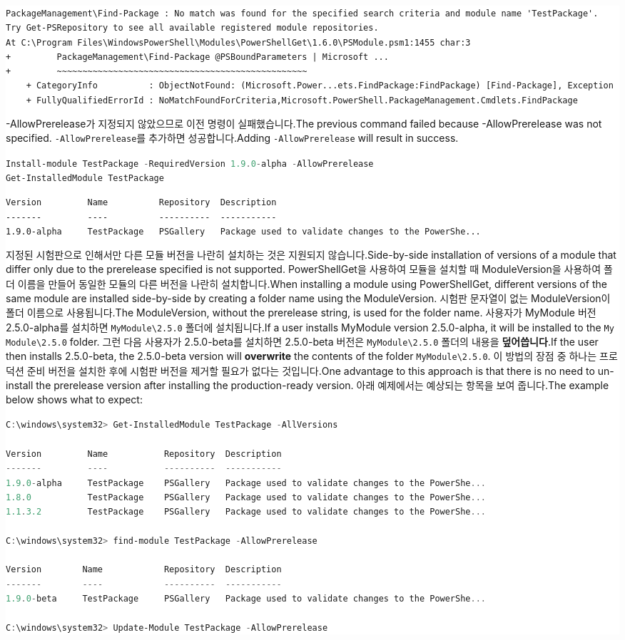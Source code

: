 ```output
PackageManagement\Find-Package : No match was found for the specified search criteria and module name 'TestPackage'.
Try Get-PSRepository to see all available registered module repositories.
At C:\Program Files\WindowsPowerShell\Modules\PowerShellGet\1.6.0\PSModule.psm1:1455 char:3
+         PackageManagement\Find-Package @PSBoundParameters | Microsoft ...
+         ~~~~~~~~~~~~~~~~~~~~~~~~~~~~~~~~~~~~~~~~~~~~~~~~~
    + CategoryInfo          : ObjectNotFound: (Microsoft.Power...ets.FindPackage:FindPackage) [Find-Package], Exception
    + FullyQualifiedErrorId : NoMatchFoundForCriteria,Microsoft.PowerShell.PackageManagement.Cmdlets.FindPackage
```

<span data-ttu-id="2a955-156">-AllowPrerelease가 지정되지 않았으므로 이전 명령이 실패했습니다.</span><span class="sxs-lookup"><span data-stu-id="2a955-156">The previous command failed because -AllowPrerelease was not specified.</span></span> <span data-ttu-id="2a955-157">`-AllowPrerelease`를 추가하면 성공합니다.</span><span class="sxs-lookup"><span data-stu-id="2a955-157">Adding `-AllowPrerelease` will result in success.</span></span>

```powershell
Install-module TestPackage -RequiredVersion 1.9.0-alpha -AllowPrerelease
Get-InstalledModule TestPackage
```

```output
Version         Name          Repository  Description
-------         ----          ----------  -----------
1.9.0-alpha     TestPackage   PSGallery   Package used to validate changes to the PowerShe...
```

<span data-ttu-id="2a955-158">지정된 시험판으로 인해서만 다른 모듈 버전을 나란히 설치하는 것은 지원되지 않습니다.</span><span class="sxs-lookup"><span data-stu-id="2a955-158">Side-by-side installation of versions of a module that differ only due to the prerelease specified is not supported.</span></span> <span data-ttu-id="2a955-159">PowerShellGet을 사용하여 모듈을 설치할 때 ModuleVersion을 사용하여 폴더 이름을 만들어 동일한 모듈의 다른 버전을 나란히 설치합니다.</span><span class="sxs-lookup"><span data-stu-id="2a955-159">When installing a module using PowerShellGet, different versions of the same module are installed side-by-side by creating a folder name using the ModuleVersion.</span></span> <span data-ttu-id="2a955-160">시험판 문자열이 없는 ModuleVersion이 폴더 이름으로 사용됩니다.</span><span class="sxs-lookup"><span data-stu-id="2a955-160">The ModuleVersion, without the prerelease string, is used for the folder name.</span></span> <span data-ttu-id="2a955-161">사용자가 MyModule 버전 2.5.0-alpha를 설치하면 `MyModule\2.5.0` 폴더에 설치됩니다.</span><span class="sxs-lookup"><span data-stu-id="2a955-161">If a user installs MyModule version 2.5.0-alpha, it will be installed to the `MyModule\2.5.0` folder.</span></span> <span data-ttu-id="2a955-162">그런 다음 사용자가 2.5.0-beta를 설치하면 2.5.0-beta 버전은 `MyModule\2.5.0` 폴더의 내용을 **덮어씁니다**.</span><span class="sxs-lookup"><span data-stu-id="2a955-162">If the user then installs 2.5.0-beta, the 2.5.0-beta version will **overwrite** the contents of the folder `MyModule\2.5.0`.</span></span> <span data-ttu-id="2a955-163">이 방법의 장점 중 하나는 프로덕션 준비 버전을 설치한 후에 시험판 버전을 제거할 필요가 없다는 것입니다.</span><span class="sxs-lookup"><span data-stu-id="2a955-163">One advantage to this approach is that there is no need to un-install the prerelease version after installing the production-ready version.</span></span> <span data-ttu-id="2a955-164">아래 예제에서는 예상되는 항목을 보여 줍니다.</span><span class="sxs-lookup"><span data-stu-id="2a955-164">The example below shows what to expect:</span></span>

``` powershell
C:\windows\system32> Get-InstalledModule TestPackage -AllVersions

Version         Name           Repository  Description
-------         ----           ----------  -----------
1.9.0-alpha     TestPackage    PSGallery   Package used to validate changes to the PowerShe...
1.8.0           TestPackage    PSGallery   Package used to validate changes to the PowerShe...
1.1.3.2         TestPackage    PSGallery   Package used to validate changes to the PowerShe...

C:\windows\system32> find-module TestPackage -AllowPrerelease

Version        Name            Repository  Description
-------        ----            ----------  -----------
1.9.0-beta     TestPackage     PSGallery   Package used to validate changes to the PowerShe...

C:\windows\system32> Update-Module TestPackage -AllowPrerelease
```
